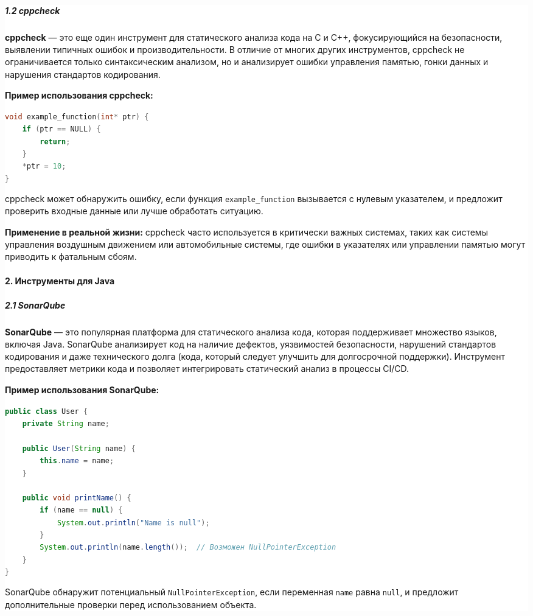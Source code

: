 ##### 1.2 **cppcheck**

**cppcheck** — это еще один инструмент для статического анализа кода на C и C++, фокусирующийся на безопасности, выявлении типичных ошибок и производительности. В отличие от многих других инструментов, cppcheck не ограничивается только синтаксическим анализом, но и анализирует ошибки управления памятью, гонки данных и нарушения стандартов кодирования.

**Пример использования cppcheck:**

```c
void example_function(int* ptr) {
    if (ptr == NULL) {
        return;
    }
    *ptr = 10;
}
```

cppcheck может обнаружить ошибку, если функция `example_function` вызывается с нулевым указателем, и предложит проверить входные данные или лучше обработать ситуацию.

**Применение в реальной жизни:**
cppcheck часто используется в критически важных системах, таких как системы управления воздушным движением или автомобильные системы, где ошибки в указателях или управлении памятью могут приводить к фатальным сбоям.

#### 2. Инструменты для Java

##### 2.1 **SonarQube**

**SonarQube** — это популярная платформа для статического анализа кода, которая поддерживает множество языков, включая Java. SonarQube анализирует код на наличие дефектов, уязвимостей безопасности, нарушений стандартов кодирования и даже технического долга (кода, который следует улучшить для долгосрочной поддержки). Инструмент предоставляет метрики кода и позволяет интегрировать статический анализ в процессы CI/CD.

**Пример использования SonarQube:**

```java
public class User {
    private String name;

    public User(String name) {
        this.name = name;
    }

    public void printName() {
        if (name == null) {
            System.out.println("Name is null");
        }
        System.out.println(name.length());  // Возможен NullPointerException
    }
}
```

SonarQube обнаружит потенциальный `NullPointerException`, если переменная `name` равна `null`, и предложит дополнительные проверки перед использованием объекта.
